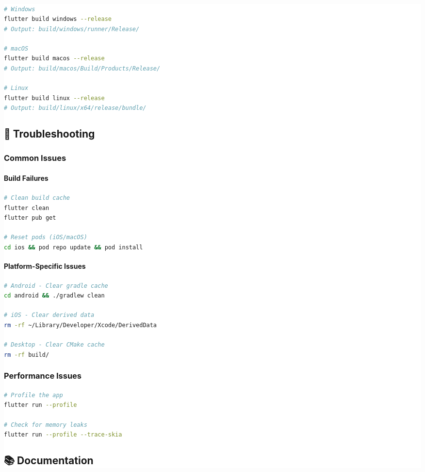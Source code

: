 ```bash
# Windows
flutter build windows --release
# Output: build/windows/runner/Release/

# macOS
flutter build macos --release
# Output: build/macos/Build/Products/Release/

# Linux
flutter build linux --release
# Output: build/linux/x64/release/bundle/
```

## 🔧 Troubleshooting

### Common Issues

#### Build Failures

```bash
# Clean build cache
flutter clean
flutter pub get

# Reset pods (iOS/macOS)
cd ios && pod repo update && pod install
```

#### Platform-Specific Issues

```bash
# Android - Clear gradle cache
cd android && ./gradlew clean

# iOS - Clear derived data
rm -rf ~/Library/Developer/Xcode/DerivedData

# Desktop - Clear CMake cache
rm -rf build/
```

### Performance Issues

```bash
# Profile the app
flutter run --profile

# Check for memory leaks
flutter run --profile --trace-skia
```

## 📚 Documentation
